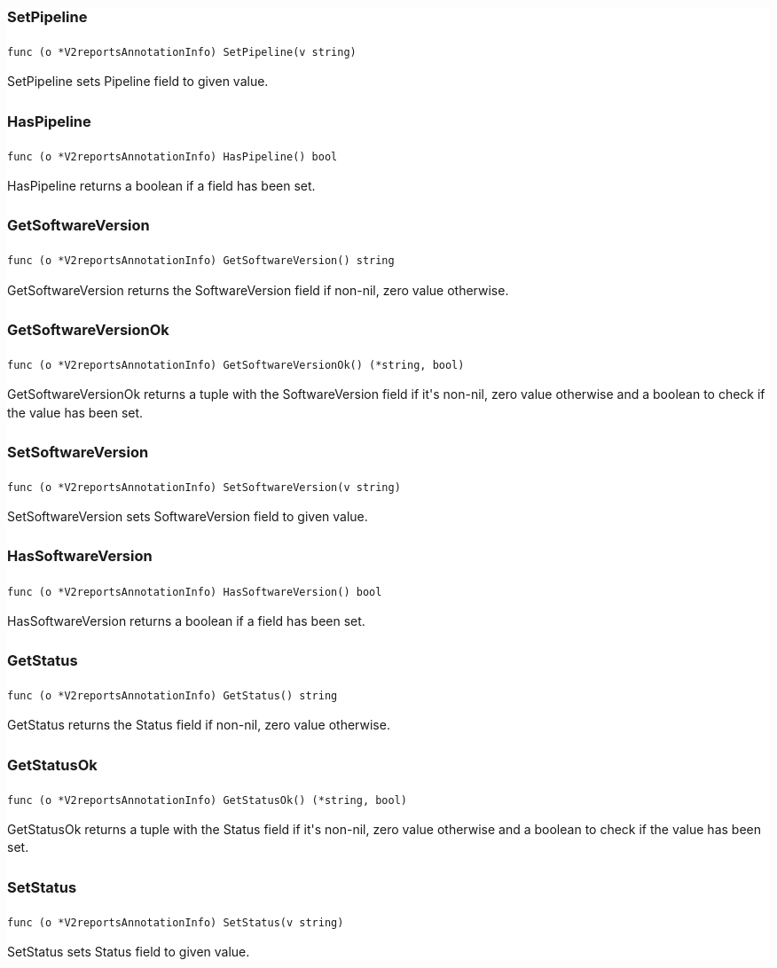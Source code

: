 ### SetPipeline

`func (o *V2reportsAnnotationInfo) SetPipeline(v string)`

SetPipeline sets Pipeline field to given value.

### HasPipeline

`func (o *V2reportsAnnotationInfo) HasPipeline() bool`

HasPipeline returns a boolean if a field has been set.

### GetSoftwareVersion

`func (o *V2reportsAnnotationInfo) GetSoftwareVersion() string`

GetSoftwareVersion returns the SoftwareVersion field if non-nil, zero value otherwise.

### GetSoftwareVersionOk

`func (o *V2reportsAnnotationInfo) GetSoftwareVersionOk() (*string, bool)`

GetSoftwareVersionOk returns a tuple with the SoftwareVersion field if it's non-nil, zero value otherwise
and a boolean to check if the value has been set.

### SetSoftwareVersion

`func (o *V2reportsAnnotationInfo) SetSoftwareVersion(v string)`

SetSoftwareVersion sets SoftwareVersion field to given value.

### HasSoftwareVersion

`func (o *V2reportsAnnotationInfo) HasSoftwareVersion() bool`

HasSoftwareVersion returns a boolean if a field has been set.

### GetStatus

`func (o *V2reportsAnnotationInfo) GetStatus() string`

GetStatus returns the Status field if non-nil, zero value otherwise.

### GetStatusOk

`func (o *V2reportsAnnotationInfo) GetStatusOk() (*string, bool)`

GetStatusOk returns a tuple with the Status field if it's non-nil, zero value otherwise
and a boolean to check if the value has been set.

### SetStatus

`func (o *V2reportsAnnotationInfo) SetStatus(v string)`

SetStatus sets Status field to given value.
